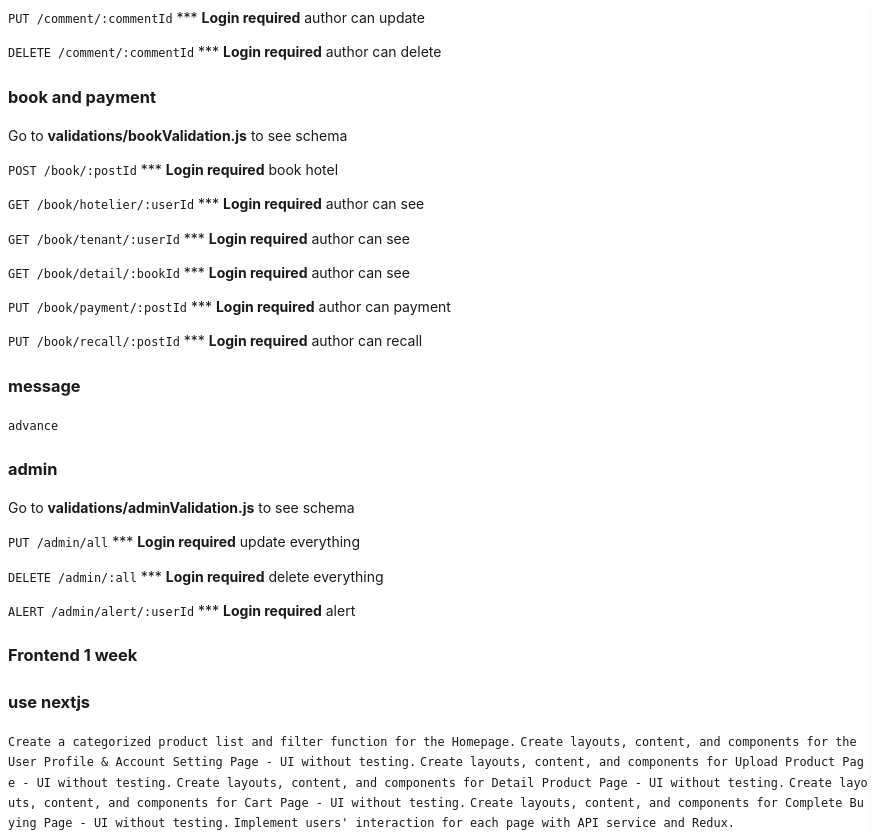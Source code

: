 `PUT /comment/:commentId` \*\*\* **Login required** author can update

`DELETE /comment/:commentId` \*\*\* **Login required** author can delete

### book and payment

Go to **validations/bookValidation.js** to see schema

`POST /book/:postId` \*\*\* **Login required** book hotel

`GET /book/hotelier/:userId` \*\*\* **Login required** author can see

`GET /book/tenant/:userId` \*\*\* **Login required** author can see

`GET /book/detail/:bookId` \*\*\* **Login required** author can see

`PUT /book/payment/:postId` \*\*\* **Login required** author can payment

`PUT /book/recall/:postId` \*\*\* **Login required** author can recall

### message

`advance`

### admin

Go to **validations/adminValidation.js** to see schema

`PUT /admin/all` \*\*\* **Login required** update everything

`DELETE /admin/:all` \*\*\* **Login required** delete everything

`ALERT /admin/alert/:userId` \*\*\* **Login required** alert

### Frontend 1 week

### use nextjs

`Create a categorized product list and filter function for the Homepage.`
`Create layouts, content, and components for the User Profile & Account Setting Page - UI without testing.`
`Create layouts, content, and components for Upload Product Page - UI without testing.`
`Create layouts, content, and components for Detail Product Page - UI without testing.`
`Create layouts, content, and components for Cart Page - UI without testing.`
`Create layouts, content, and components for Complete Buying Page - UI without testing.`
`Implement users' interaction for each page with API service and Redux.`
